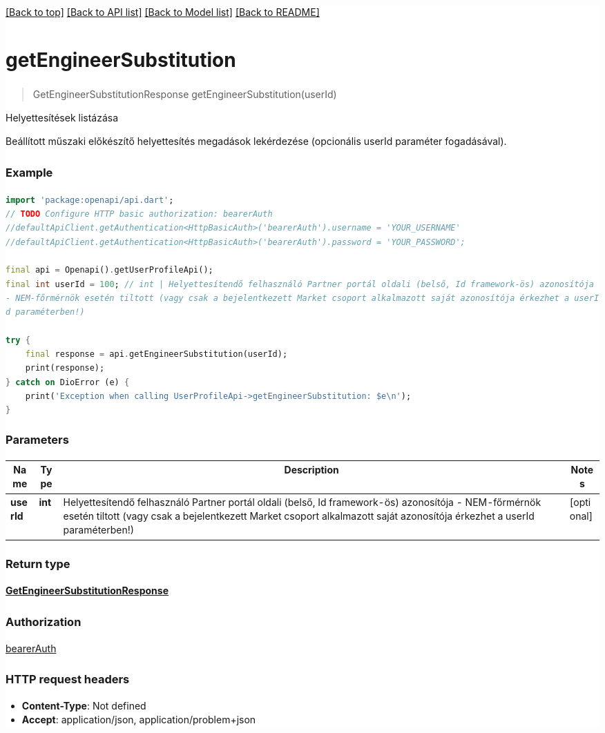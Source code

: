 [[Back to top]](#) [[Back to API list]](../README.md#documentation-for-api-endpoints) [[Back to Model list]](../README.md#documentation-for-models) [[Back to README]](../README.md)

# **getEngineerSubstitution**
> GetEngineerSubstitutionResponse getEngineerSubstitution(userId)

Helyettesítések listázása

Beállított műszaki előkészítő helyettesítés megadások lekérdezése (opcionális userId paraméter fogadásával).

### Example
```dart
import 'package:openapi/api.dart';
// TODO Configure HTTP basic authorization: bearerAuth
//defaultApiClient.getAuthentication<HttpBasicAuth>('bearerAuth').username = 'YOUR_USERNAME'
//defaultApiClient.getAuthentication<HttpBasicAuth>('bearerAuth').password = 'YOUR_PASSWORD';

final api = Openapi().getUserProfileApi();
final int userId = 100; // int | Helyettesítendő felhasználó Partner portál oldali (belső, Id framework-ös) azonosítója - NEM-főrmérnök esetén tiltott (vagy csak a bejelentkezett Market csoport alkalmazott saját azonosítója érkezhet a userId paraméterben!)

try {
    final response = api.getEngineerSubstitution(userId);
    print(response);
} catch on DioError (e) {
    print('Exception when calling UserProfileApi->getEngineerSubstitution: $e\n');
}
```

### Parameters

Name | Type | Description  | Notes
------------- | ------------- | ------------- | -------------
 **userId** | **int**| Helyettesítendő felhasználó Partner portál oldali (belső, Id framework-ös) azonosítója - NEM-főrmérnök esetén tiltott (vagy csak a bejelentkezett Market csoport alkalmazott saját azonosítója érkezhet a userId paraméterben!) | [optional] 

### Return type

[**GetEngineerSubstitutionResponse**](GetEngineerSubstitutionResponse.md)

### Authorization

[bearerAuth](../README.md#bearerAuth)

### HTTP request headers

 - **Content-Type**: Not defined
 - **Accept**: application/json, application/problem+json

